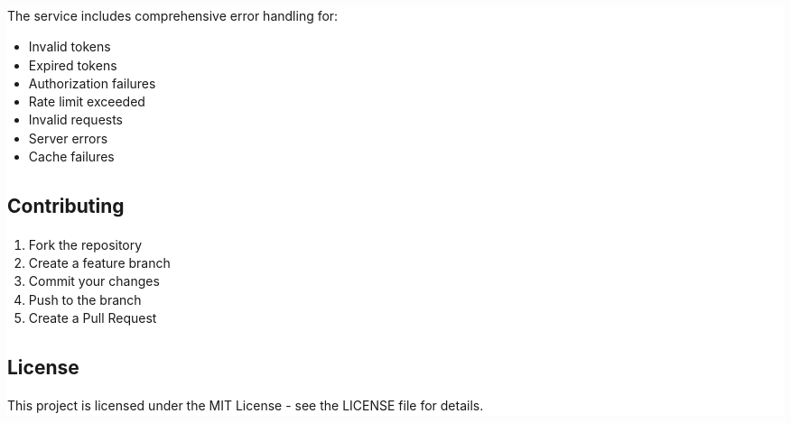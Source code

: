 The service includes comprehensive error handling for:
- Invalid tokens
- Expired tokens
- Authorization failures
- Rate limit exceeded
- Invalid requests
- Server errors
- Cache failures

## Contributing

1. Fork the repository
2. Create a feature branch
3. Commit your changes
4. Push to the branch
5. Create a Pull Request

## License

This project is licensed under the MIT License - see the LICENSE file for details. 